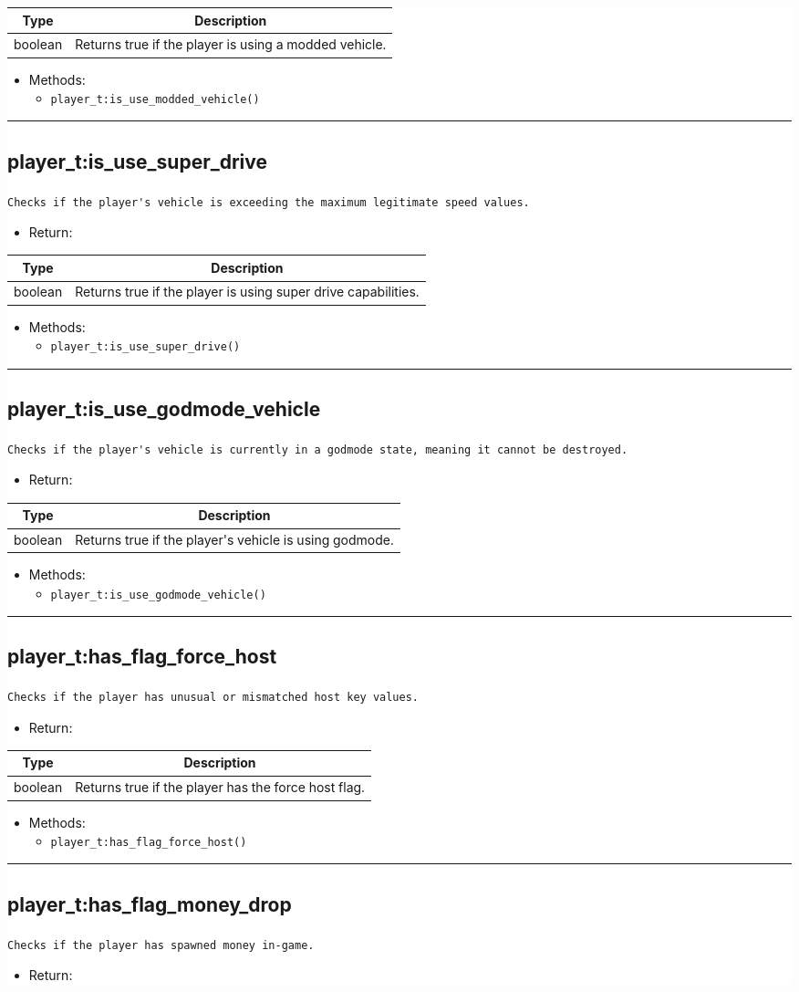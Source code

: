  | Type | Description |
 | --- | --- |
 | boolean | Returns true if the player is using a modded vehicle. |

- Methods:
  - `player_t:is_use_modded_vehicle()`

---

## player_t:is_use_super_drive
`Checks if the player's vehicle is exceeding the maximum legitimate speed values.`
- Return:

 | Type | Description |
 | --- | --- |
 | boolean | Returns true if the player is using super drive capabilities. |

- Methods:
  - `player_t:is_use_super_drive()`

---

## player_t:is_use_godmode_vehicle
`Checks if the player's vehicle is currently in a godmode state, meaning it cannot be destroyed.`
- Return:

 | Type | Description |
 | --- | --- |
 | boolean | Returns true if the player's vehicle is using godmode. |

- Methods:
  - `player_t:is_use_godmode_vehicle()`

---

## player_t:has_flag_force_host
`Checks if the player has unusual or mismatched host key values.`
- Return:

 | Type | Description |
 | --- | --- |
 | boolean | Returns true if the player has the force host flag. |

- Methods:
  - `player_t:has_flag_force_host()`

---

## player_t:has_flag_money_drop
`Checks if the player has spawned money in-game.`
- Return:
